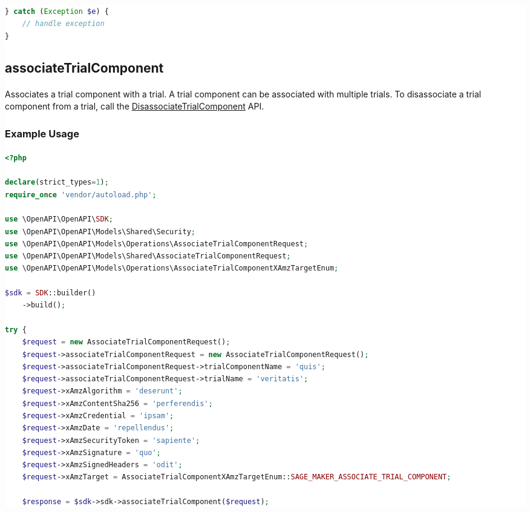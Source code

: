 ```php
} catch (Exception $e) {
    // handle exception
}
```

## associateTrialComponent

Associates a trial component with a trial. A trial component can be associated with multiple trials. To disassociate a trial component from a trial, call the <a href="https://docs.aws.amazon.com/sagemaker/latest/APIReference/API_DisassociateTrialComponent.html">DisassociateTrialComponent</a> API.

### Example Usage

```php
<?php

declare(strict_types=1);
require_once 'vendor/autoload.php';

use \OpenAPI\OpenAPI\SDK;
use \OpenAPI\OpenAPI\Models\Shared\Security;
use \OpenAPI\OpenAPI\Models\Operations\AssociateTrialComponentRequest;
use \OpenAPI\OpenAPI\Models\Shared\AssociateTrialComponentRequest;
use \OpenAPI\OpenAPI\Models\Operations\AssociateTrialComponentXAmzTargetEnum;

$sdk = SDK::builder()
    ->build();

try {
    $request = new AssociateTrialComponentRequest();
    $request->associateTrialComponentRequest = new AssociateTrialComponentRequest();
    $request->associateTrialComponentRequest->trialComponentName = 'quis';
    $request->associateTrialComponentRequest->trialName = 'veritatis';
    $request->xAmzAlgorithm = 'deserunt';
    $request->xAmzContentSha256 = 'perferendis';
    $request->xAmzCredential = 'ipsam';
    $request->xAmzDate = 'repellendus';
    $request->xAmzSecurityToken = 'sapiente';
    $request->xAmzSignature = 'quo';
    $request->xAmzSignedHeaders = 'odit';
    $request->xAmzTarget = AssociateTrialComponentXAmzTargetEnum::SAGE_MAKER_ASSOCIATE_TRIAL_COMPONENT;

    $response = $sdk->sdk->associateTrialComponent($request);

